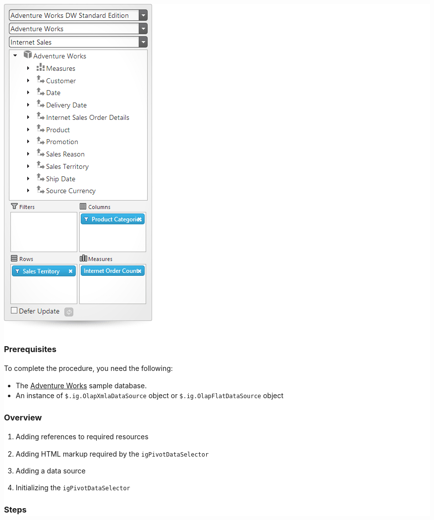 ![](images/igPivotDataSelector_Adding_1.png)

### <a id="procedure-prerequisites"></a>Prerequisites

To complete the procedure, you need the following:

-   The [Adventure Works](http://msftdbprodsamples.codeplex.com/) sample database.
-   An instance of `$.ig.OlapXmlaDataSource` object or `$.ig.OlapFlatDataSource` object

### <a id="procedure-overview"></a>Overview

1. Adding references to required resources

2. Adding HTML markup required by the `igPivotDataSelector`

3. Adding a data source

4. Initializing the `igPivotDataSelector`

### <a id="procedure-steps"></a>Steps
